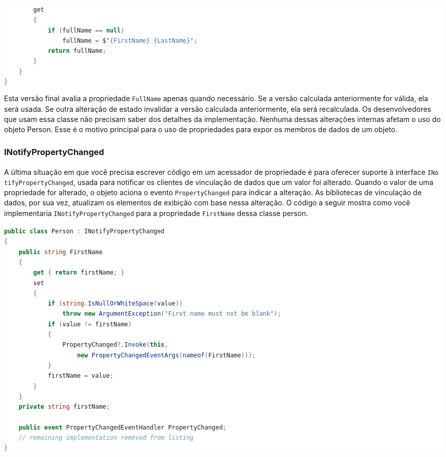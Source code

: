 ```csharp
        get
        {
            if (fullName == null)
                fullName = $"{FirstName} {LastName}";
            return fullName;
        }
    }
}
```

Esta versão final avalia a propriedade `FullName` apenas quando necessário.
Se a versão calculada anteriormente for válida, ela será usada. Se outra alteração de estado invalidar a versão calculada anteriormente, ela será recalculada. Os desenvolvedores que usam essa classe não precisam saber dos detalhes da implementação. Nenhuma dessas alterações internas afetam o uso do objeto Person. Esse é o motivo principal para o uso de propriedades para expor os membros de dados de um objeto. 
 
### <a name="inotifypropertychanged"></a>INotifyPropertyChanged

A última situação em que você precisa escrever código em um acessador de propriedade é para oferecer suporte à interface `INotifyPropertyChanged`, usada para notificar os clientes de vinculação de dados que um valor foi alterado. Quando o valor de uma propriedade for alterado, o objeto aciona o evento `PropertyChanged` para indicar a alteração. As bibliotecas de vinculação de dados, por sua vez, atualizam os elementos de exibição com base nessa alteração. O código a seguir mostra como você implementaria `INotifyPropertyChanged` para a propriedade `FirstName` dessa classe person.

```csharp
public class Person : INotifyPropertyChanged
{
    public string FirstName
    {
        get { return firstName; }
        set
        {
            if (string.IsNullOrWhiteSpace(value))
                throw new ArgumentException("First name must not be blank");
            if (value != firstName)
            {
                PropertyChanged?.Invoke(this, 
                    new PropertyChangedEventArgs(nameof(FirstName)));
            }
            firstName = value;
        }
    }
    private string firstName;

    public event PropertyChangedEventHandler PropertyChanged;
    // remaining implementation removed from listing
}
```
